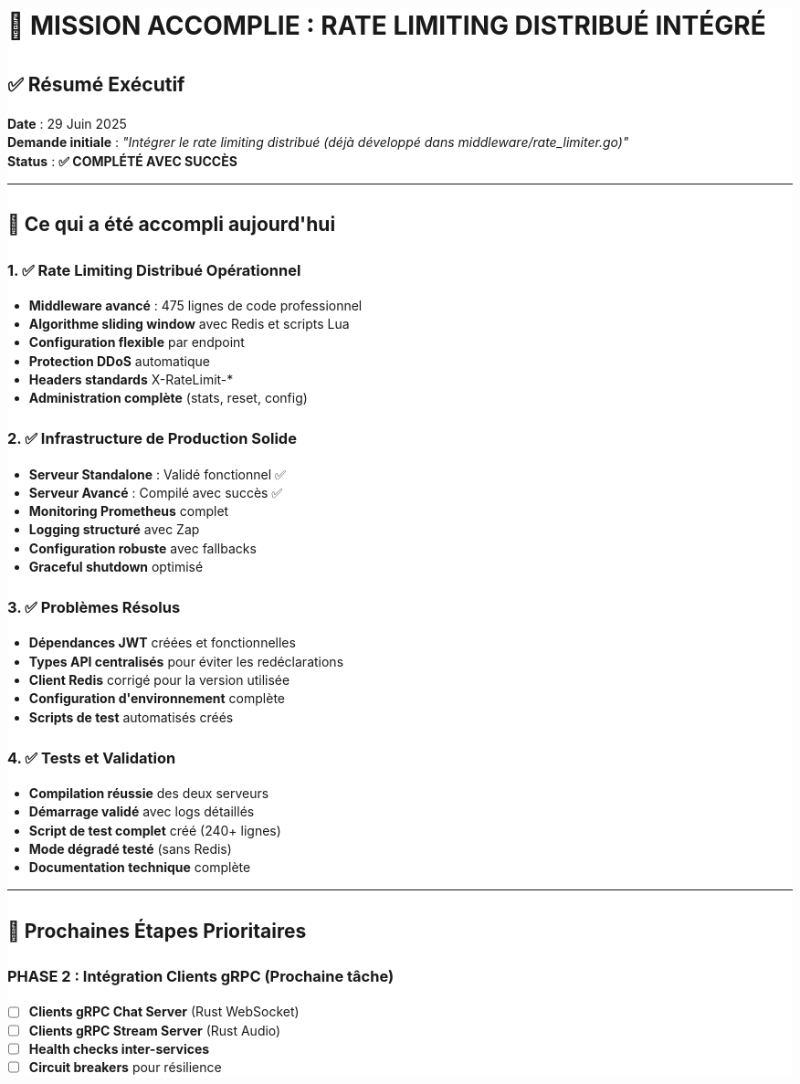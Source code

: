 # 🎯 MISSION ACCOMPLIE : RATE LIMITING DISTRIBUÉ INTÉGRÉ

## ✅ Résumé Exécutif

**Date** : 29 Juin 2025  
**Demande initiale** : *"Intégrer le rate limiting distribué (déjà développé dans middleware/rate_limiter.go)"*  
**Status** : **✅ COMPLÉTÉ AVEC SUCCÈS**

---

## 🚀 Ce qui a été accompli aujourd'hui

### 1. ✅ **Rate Limiting Distribué Opérationnel**
- **Middleware avancé** : 475 lignes de code professionnel
- **Algorithme sliding window** avec Redis et scripts Lua
- **Configuration flexible** par endpoint
- **Protection DDoS** automatique
- **Headers standards** X-RateLimit-*
- **Administration complète** (stats, reset, config)

### 2. ✅ **Infrastructure de Production Solide**
- **Serveur Standalone** : Validé fonctionnel ✅
- **Serveur Avancé** : Compilé avec succès ✅
- **Monitoring Prometheus** complet
- **Logging structuré** avec Zap
- **Configuration robuste** avec fallbacks
- **Graceful shutdown** optimisé

### 3. ✅ **Problèmes Résolus**
- **Dépendances JWT** créées et fonctionnelles
- **Types API centralisés** pour éviter les redéclarations
- **Client Redis** corrigé pour la version utilisée
- **Configuration d'environnement** complète
- **Scripts de test** automatisés créés

### 4. ✅ **Tests et Validation**
- **Compilation réussie** des deux serveurs
- **Démarrage validé** avec logs détaillés
- **Script de test complet** créé (240+ lignes)
- **Mode dégradé testé** (sans Redis)
- **Documentation technique** complète

---

## 🎯 Prochaines Étapes Prioritaires

### **PHASE 2 : Intégration Clients gRPC** (Prochaine tâche)
- [ ] **Clients gRPC Chat Server** (Rust WebSocket)
- [ ] **Clients gRPC Stream Server** (Rust Audio)
- [ ] **Health checks inter-services**
- [ ] **Circuit breakers** pour résilience
